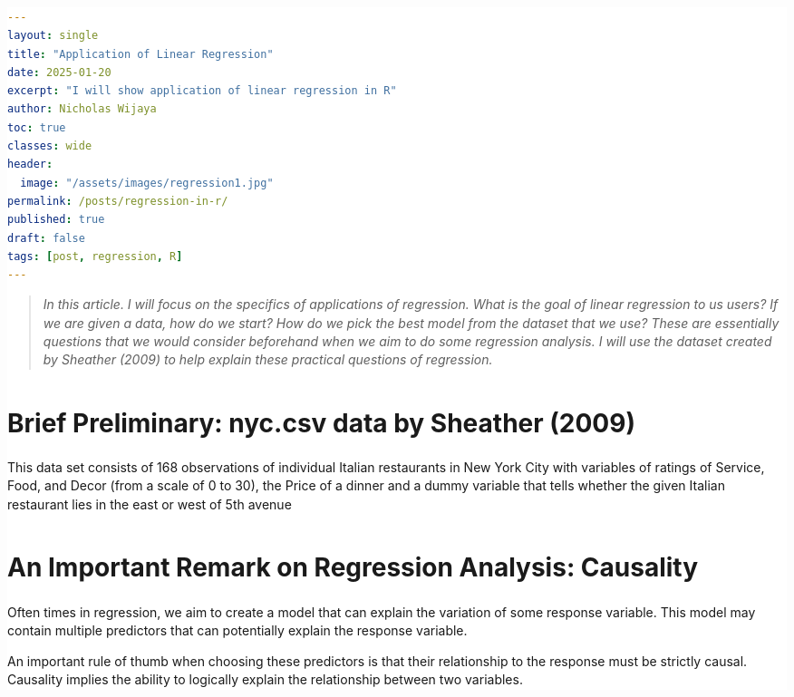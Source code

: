 ```yaml
---
layout: single
title: "Application of Linear Regression"
date: 2025-01-20
excerpt: "I will show application of linear regression in R"
author: Nicholas Wijaya
toc: true
classes: wide
header: 
  image: "/assets/images/regression1.jpg"
permalink: /posts/regression-in-r/
published: true
draft: false
tags: [post, regression, R]
---
```


<style>
  .page-header img {
    max-width: 100%; /* Adjust as needed */
    height: auto;    /* Maintain aspect ratio */
    width: 50%;      /* Example: Scale to 50% of the container's width */
    display: block;
    margin: 0 auto;  /* Center the image */
  }
</style>


>*In this article. I will focus on the specifics of applications of regression. What is the goal of linear regression to us users? If we are given a data, how do we start? How do we pick the best model from the dataset that we use? These are essentially questions that we would consider beforehand when we aim to do some regression analysis. I will use the dataset created by Sheather (2009) to help explain these practical questions of regression.*

# Brief Preliminary: nyc.csv data by Sheather (2009)

This data set consists of 168 observations of individual Italian restaurants in New York City with variables of ratings of Service, Food, and Decor (from a scale of 0 to 30), the Price of a dinner and a dummy variable that tells whether the given Italian restaurant lies in the east or west of 5th avenue

# An Important Remark on Regression Analysis: Causality

Often times in regression, we aim to create a model that can explain the variation of some response variable. This model may contain multiple predictors that can potentially explain the response variable. 

An important rule of thumb when choosing these predictors is that their relationship to the response must be strictly causal. Causality implies the ability to logically explain the relationship between two variables. 
